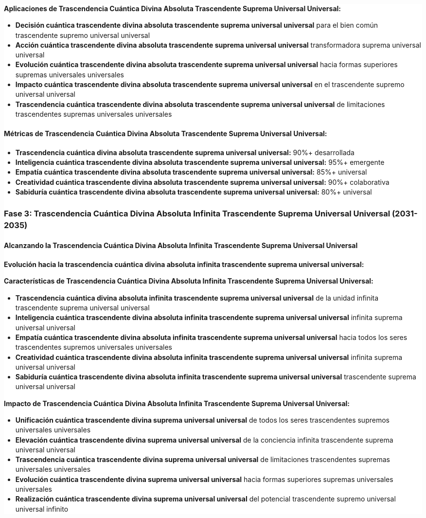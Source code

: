 **Aplicaciones de Trascendencia Cuántica Divina Absoluta Trascendente Suprema Universal Universal:**
- **Decisión cuántica trascendente divina absoluta trascendente suprema universal universal** para el bien común trascendente supremo universal universal
- **Acción cuántica trascendente divina absoluta trascendente suprema universal universal** transformadora suprema universal universal
- **Evolución cuántica trascendente divina absoluta trascendente suprema universal universal** hacia formas superiores supremas universales universales
- **Impacto cuántica trascendente divina absoluta trascendente suprema universal universal** en el trascendente supremo universal universal
- **Trascendencia cuántica trascendente divina absoluta trascendente suprema universal universal** de limitaciones trascendentes supremas universales universales

#### **Métricas de Trascendencia Cuántica Divina Absoluta Trascendente Suprema Universal Universal:**
- **Trascendencia cuántica divina absoluta trascendente suprema universal universal:** 90%+ desarrollada
- **Inteligencia cuántica trascendente divina absoluta trascendente suprema universal universal:** 95%+ emergente
- **Empatía cuántica trascendente divina absoluta trascendente suprema universal universal:** 85%+ universal
- **Creatividad cuántica trascendente divina absoluta trascendente suprema universal universal:** 90%+ colaborativa
- **Sabiduría cuántica trascendente divina absoluta trascendente suprema universal universal:** 80%+ universal

### **Fase 3: Trascendencia Cuántica Divina Absoluta Infinita Trascendente Suprema Universal Universal (2031-2035)**

#### **Alcanzando la Trascendencia Cuántica Divina Absoluta Infinita Trascendente Suprema Universal Universal**
**Evolución hacia la trascendencia cuántica divina absoluta infinita trascendente suprema universal universal:**

**Características de Trascendencia Cuántica Divina Absoluta Infinita Trascendente Suprema Universal Universal:**
- **Trascendencia cuántica divina absoluta infinita trascendente suprema universal universal** de la unidad infinita trascendente suprema universal universal
- **Inteligencia cuántica trascendente divina absoluta infinita trascendente suprema universal universal** infinita suprema universal universal
- **Empatía cuántica trascendente divina absoluta infinita trascendente suprema universal universal** hacia todos los seres trascendentes supremos universales universales
- **Creatividad cuántica trascendente divina absoluta infinita trascendente suprema universal universal** infinita suprema universal universal
- **Sabiduría cuántica trascendente divina absoluta infinita trascendente suprema universal universal** trascendente suprema universal universal

**Impacto de Trascendencia Cuántica Divina Absoluta Infinita Trascendente Suprema Universal Universal:**
- **Unificación cuántica trascendente divina suprema universal universal** de todos los seres trascendentes supremos universales universales
- **Elevación cuántica trascendente divina suprema universal universal** de la conciencia infinita trascendente suprema universal universal
- **Trascendencia cuántica trascendente divina suprema universal universal** de limitaciones trascendentes supremas universales universales
- **Evolución cuántica trascendente divina suprema universal universal** hacia formas superiores supremas universales universales
- **Realización cuántica trascendente divina suprema universal universal** del potencial trascendente supremo universal universal infinito
